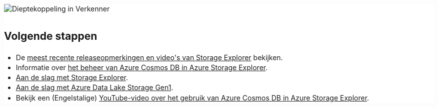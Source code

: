 ![Dieptekoppeling in Verkenner](./media/data-lake-store-in-storage-explorer/storageexplorer-adls-deep-link.png)


## <a name="next-steps"></a>Volgende stappen
* De [meest recente releaseopmerkingen en video's van Storage Explorer](https://www.storageexplorer.com) bekijken.
* Informatie over [het beheer van Azure Cosmos DB in Azure Storage Explorer](https://docs.microsoft.com/azure/cosmos-db/storage-explorer).
* [Aan de slag met Storage Explorer](https://docs.microsoft.com/azure/vs-azure-tools-storage-manage-with-storage-explorer).
* [Aan de slag met Azure Data Lake Storage Gen1](https://docs.microsoft.com/azure/data-lake-store/data-lake-store-overview).
* Bekijk een (Engelstalige) [YouTube-video over het gebruik van Azure Cosmos DB in Azure Storage Explorer](https://www.youtube.com/watch?v=iNIbg1DLgWo&feature=youtu.be).
